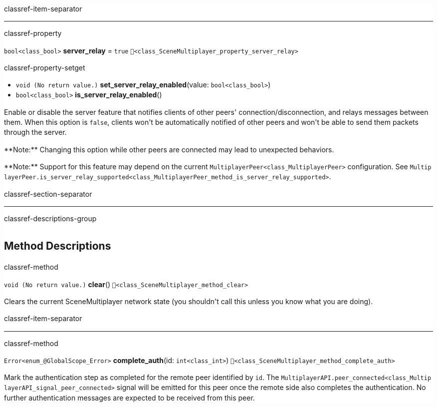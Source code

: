 classref-item-separator

------------------------------------------------------------------------

classref-property

`bool<class_bool>` **server\_relay** = `true`
`🔗<class_SceneMultiplayer_property_server_relay>`

classref-property-setget

-   `void (No return value.)` **set\_server\_relay\_enabled**(value:
    `bool<class_bool>`)
-   `bool<class_bool>` **is\_server\_relay\_enabled**()

Enable or disable the server feature that notifies clients of other
peers' connection/disconnection, and relays messages between them. When
this option is `false`, clients won't be automatically notified of other
peers and won't be able to send them packets through the server.

\*\*Note:\*\* Changing this option while other peers are connected may
lead to unexpected behaviors.

\*\*Note:\*\* Support for this feature may depend on the current
`MultiplayerPeer<class_MultiplayerPeer>` configuration. See
`MultiplayerPeer.is_server_relay_supported<class_MultiplayerPeer_method_is_server_relay_supported>`.

classref-section-separator

------------------------------------------------------------------------

classref-descriptions-group

## Method Descriptions

classref-method

`void (No return value.)` **clear**()
`🔗<class_SceneMultiplayer_method_clear>`

Clears the current SceneMultiplayer network state (you shouldn't call
this unless you know what you are doing).

classref-item-separator

------------------------------------------------------------------------

classref-method

`Error<enum_@GlobalScope_Error>` **complete\_auth**(id:
`int<class_int>`) `🔗<class_SceneMultiplayer_method_complete_auth>`

Mark the authentication step as completed for the remote peer identified
by `id`. The
`MultiplayerAPI.peer_connected<class_MultiplayerAPI_signal_peer_connected>`
signal will be emitted for this peer once the remote side also completes
the authentication. No further authentication messages are expected to
be received from this peer.

